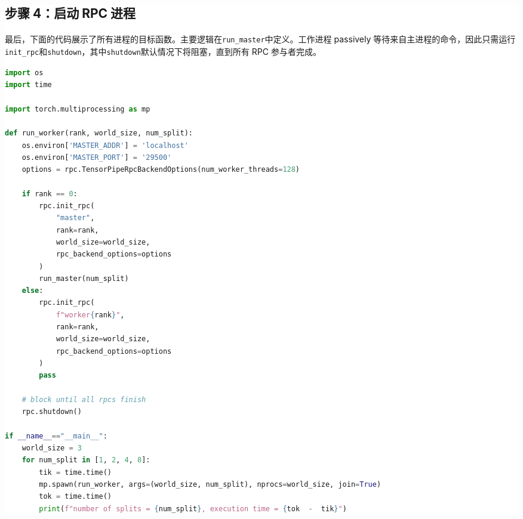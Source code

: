 ## 步骤 4：启动 RPC 进程

最后，下面的代码展示了所有进程的目标函数。主要逻辑在`run_master`中定义。工作进程 passively 等待来自主进程的命令，因此只需运行`init_rpc`和`shutdown`，其中`shutdown`默认情况下将阻塞，直到所有 RPC 参与者完成。

```py
import os
import time

import torch.multiprocessing as mp

def run_worker(rank, world_size, num_split):
    os.environ['MASTER_ADDR'] = 'localhost'
    os.environ['MASTER_PORT'] = '29500'
    options = rpc.TensorPipeRpcBackendOptions(num_worker_threads=128)

    if rank == 0:
        rpc.init_rpc(
            "master",
            rank=rank,
            world_size=world_size,
            rpc_backend_options=options
        )
        run_master(num_split)
    else:
        rpc.init_rpc(
            f"worker{rank}",
            rank=rank,
            world_size=world_size,
            rpc_backend_options=options
        )
        pass

    # block until all rpcs finish
    rpc.shutdown()

if __name__=="__main__":
    world_size = 3
    for num_split in [1, 2, 4, 8]:
        tik = time.time()
        mp.spawn(run_worker, args=(world_size, num_split), nprocs=world_size, join=True)
        tok = time.time()
        print(f"number of splits = {num_split}, execution time = {tok  -  tik}") 
```
